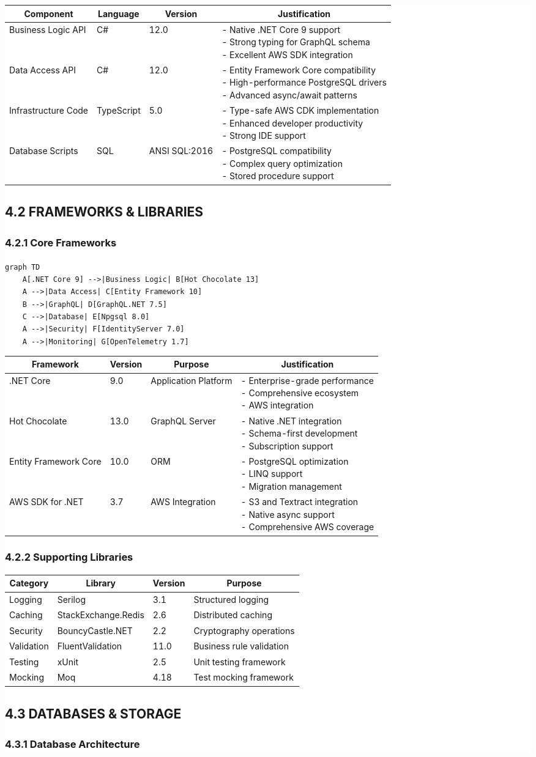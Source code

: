 | Component | Language | Version | Justification |
|-----------|----------|---------|---------------|
| Business Logic API | C# | 12.0 | - Native .NET Core 9 support<br>- Strong typing for GraphQL schema<br>- Excellent AWS SDK integration |
| Data Access API | C# | 12.0 | - Entity Framework Core compatibility<br>- High-performance PostgreSQL drivers<br>- Advanced async/await patterns |
| Infrastructure Code | TypeScript | 5.0 | - Type-safe AWS CDK implementation<br>- Enhanced developer productivity<br>- Strong IDE support |
| Database Scripts | SQL | ANSI SQL:2016 | - PostgreSQL compatibility<br>- Complex query optimization<br>- Stored procedure support |

## 4.2 FRAMEWORKS & LIBRARIES

### 4.2.1 Core Frameworks

```mermaid
graph TD
    A[.NET Core 9] -->|Business Logic| B[Hot Chocolate 13]
    A -->|Data Access| C[Entity Framework 10]
    B -->|GraphQL| D[GraphQL.NET 7.5]
    C -->|Database| E[Npgsql 8.0]
    A -->|Security| F[IdentityServer 7.0]
    A -->|Monitoring| G[OpenTelemetry 1.7]
```

| Framework | Version | Purpose | Justification |
|-----------|---------|---------|---------------|
| .NET Core | 9.0 | Application Platform | - Enterprise-grade performance<br>- Comprehensive ecosystem<br>- AWS integration |
| Hot Chocolate | 13.0 | GraphQL Server | - Native .NET integration<br>- Schema-first development<br>- Subscription support |
| Entity Framework Core | 10.0 | ORM | - PostgreSQL optimization<br>- LINQ support<br>- Migration management |
| AWS SDK for .NET | 3.7 | AWS Integration | - S3 and Textract integration<br>- Native async support<br>- Comprehensive AWS coverage |

### 4.2.2 Supporting Libraries

| Category | Library | Version | Purpose |
|----------|---------|---------|---------|
| Logging | Serilog | 3.1 | Structured logging |
| Caching | StackExchange.Redis | 2.6 | Distributed caching |
| Security | BouncyCastle.NET | 2.2 | Cryptography operations |
| Validation | FluentValidation | 11.0 | Business rule validation |
| Testing | xUnit | 2.5 | Unit testing framework |
| Mocking | Moq | 4.18 | Test mocking framework |

## 4.3 DATABASES & STORAGE

### 4.3.1 Database Architecture
